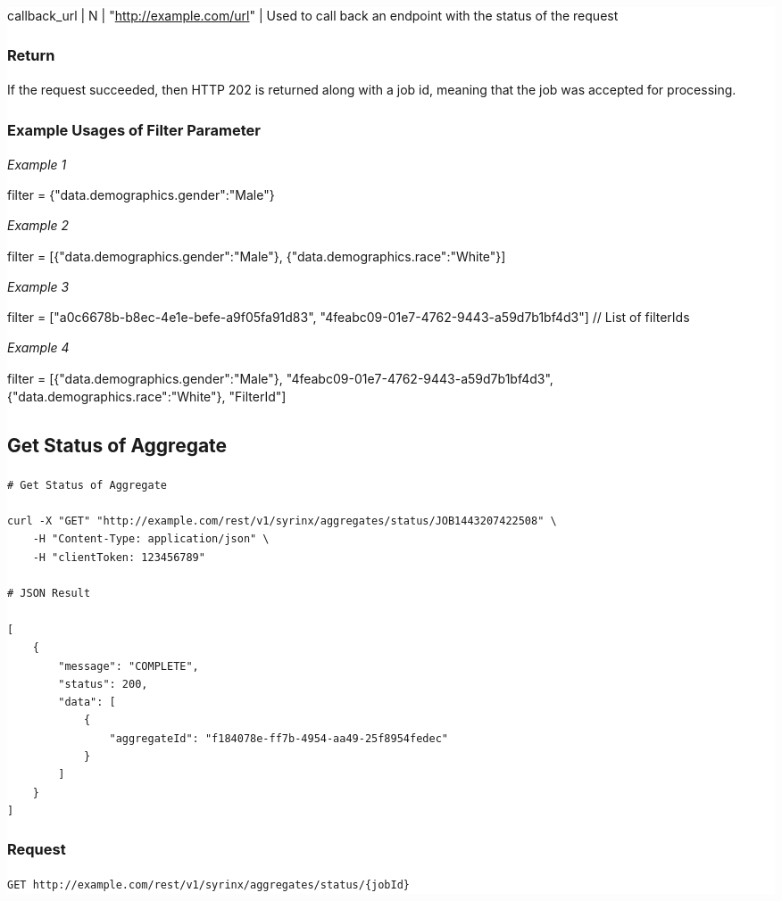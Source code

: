 callback_url | N | "http://example.com/url" | Used to call back an endpoint with the status of the request

### Return
If the request succeeded, then HTTP 202 is returned along with a job id, meaning that the job was accepted for processing.

### Example Usages of Filter Parameter
*Example 1*

filter = {"data.demographics.gender":"Male"}

*Example 2*

filter = [{"data.demographics.gender":"Male"}, {"data.demographics.race":"White"}]

*Example 3*

filter = ["a0c6678b-b8ec-4e1e-befe-a9f05fa91d83", "4feabc09-01e7-4762-9443-a59d7b1bf4d3"] // List of filterIds

*Example 4*

filter = [{"data.demographics.gender":"Male"}, "4feabc09-01e7-4762-9443-a59d7b1bf4d3", {"data.demographics.race":"White"}, "FilterId"]



## Get Status of Aggregate
```shell
# Get Status of Aggregate

curl -X "GET" "http://example.com/rest/v1/syrinx/aggregates/status/JOB1443207422508" \
	-H "Content-Type: application/json" \
	-H "clientToken: 123456789"

# JSON Result

[
    {
        "message": "COMPLETE",
        "status": 200,
        "data": [
            {
                "aggregateId": "f184078e-ff7b-4954-aa49-25f8954fedec"
            }
        ]
    }
]
```


### Request

`GET http://example.com/rest/v1/syrinx/aggregates/status/{jobId}`
